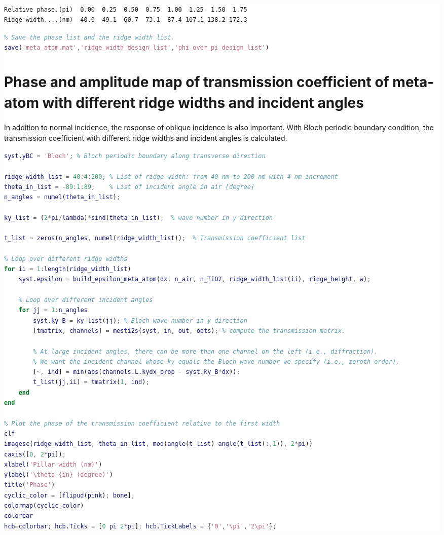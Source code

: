 
```text:Output
Relative phase.(pi)  0.00  0.25  0.50  0.75  1.00  1.25  1.50  1.75
Ridge width....(nm)  40.0  49.1  60.7  73.1  87.4 107.1 138.2 172.3
```


```matlab
% Save the phase list and the ridge width list.
save('meta_atom.mat','ridge_width_design_list','phi_over_pi_design_list')
```

# Phase and amplitude map of transmission coefficient of meta-atom with different ridge widths and incident angles


In addition to normal incidence, the response of oblique incidence is also important. With Bloch periodic boundary condition, the transmission coefficient with different ridge widths and incident angles is calculated.

```matlab
syst.yBC = 'Bloch'; % Bloch periodic boundary along transverse direction

ridge_width_list = 40:4:200; % List of ridge width: from 40 nm to 200 nm with 4 nm increment
theta_in_list = -89:1:89;    % List of incident angle in air [degree]
n_angles = numel(theta_in_list);

ky_list = (2*pi/lambda)*sind(theta_in_list);  % wave number in y direction

t_list = zeros(n_angles, numel(ridge_width_list));  % Transmission coefficient list 

% Loop over different ridge widths
for ii = 1:length(ridge_width_list)
    syst.epsilon = build_epsilon_meta_atom(dx, n_air, n_TiO2, ridge_width_list(ii), ridge_height, w);

    % Loop over different incident angles
    for jj = 1:n_angles
        syst.ky_B = ky_list(jj); % Bloch wave number in y direction
        [tmatrix, channels] = mesti2s(syst, in, out, opts); % compute the transmission matrix.

        % At large incident angles, there can be more than one channel on the left (i.e., diffraction).
        % We want the incident channel whose ky equals the Bloch wave number we specify (i.e., zeroth-order).
        [~, ind] = min(abs(channels.L.kydx_prop - syst.ky_B*dx));
        t_list(jj,ii) = tmatrix(1, ind);
    end
end

% Plot the phase of the transmission coefficient relative to the first width
clf
imagesc(ridge_width_list, theta_in_list, mod(angle(t_list)-angle(t_list(:,1)), 2*pi))
caxis([0, 2*pi]);
xlabel('Pillar width (nm)')
ylabel('\theta_{in} (degree)')
title('Phase')
cyclic_color = [flipud(pink); bone]; 
colormap(cyclic_color)
colorbar
hcb=colorbar; hcb.Ticks = [0 pi 2*pi]; hcb.TickLabels = {'0','\pi','2\pi'};
```
